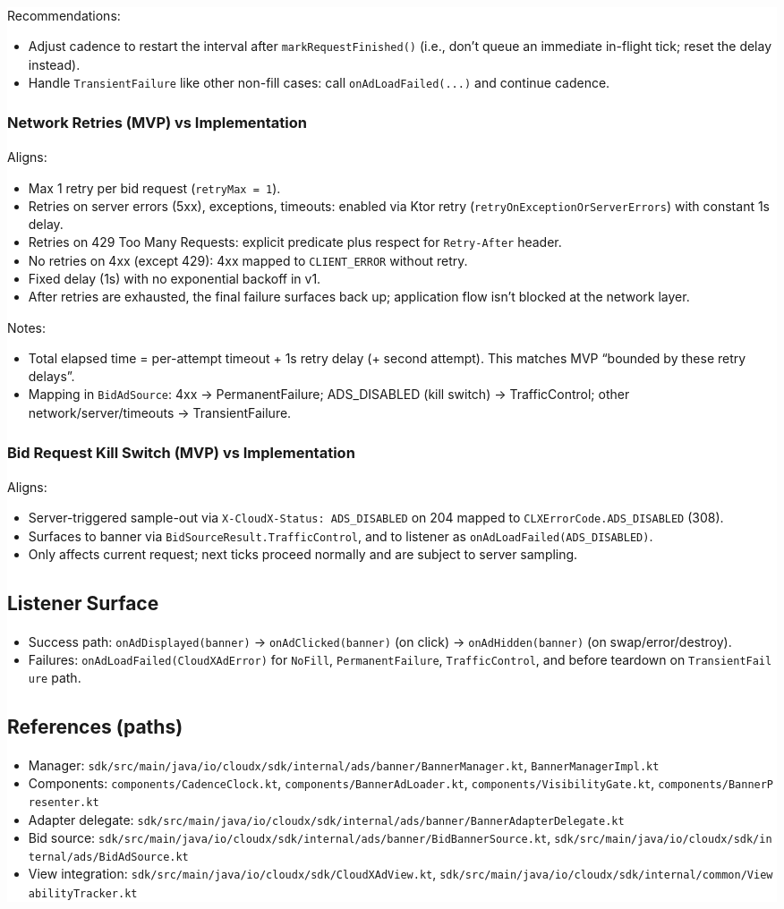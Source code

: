 Recommendations:
- Adjust cadence to restart the interval after `markRequestFinished()` (i.e., don’t queue an immediate in-flight tick; reset the delay instead).
- Handle `TransientFailure` like other non-fill cases: call `onAdLoadFailed(...)` and continue cadence.

### Network Retries (MVP) vs Implementation

Aligns:
- Max 1 retry per bid request (`retryMax = 1`).
- Retries on server errors (5xx), exceptions, timeouts: enabled via Ktor retry (`retryOnExceptionOrServerErrors`) with constant 1s delay.
- Retries on 429 Too Many Requests: explicit predicate plus respect for `Retry-After` header.
- No retries on 4xx (except 429): 4xx mapped to `CLIENT_ERROR` without retry.
- Fixed delay (1s) with no exponential backoff in v1.
- After retries are exhausted, the final failure surfaces back up; application flow isn’t blocked at the network layer.

Notes:
- Total elapsed time = per-attempt timeout + 1s retry delay (+ second attempt). This matches MVP “bounded by these retry delays”.
- Mapping in `BidAdSource`: 4xx → PermanentFailure; ADS_DISABLED (kill switch) → TrafficControl; other network/server/timeouts → TransientFailure.

### Bid Request Kill Switch (MVP) vs Implementation

Aligns:
- Server-triggered sample-out via `X-CloudX-Status: ADS_DISABLED` on 204 mapped to `CLXErrorCode.ADS_DISABLED` (308).
- Surfaces to banner via `BidSourceResult.TrafficControl`, and to listener as `onAdLoadFailed(ADS_DISABLED)`.
- Only affects current request; next ticks proceed normally and are subject to server sampling.


## Listener Surface

- Success path: `onAdDisplayed(banner)` → `onAdClicked(banner)` (on click) → `onAdHidden(banner)` (on swap/error/destroy).
- Failures: `onAdLoadFailed(CloudXAdError)` for `NoFill`, `PermanentFailure`, `TrafficControl`, and before teardown on `TransientFailure` path.

## References (paths)

- Manager: `sdk/src/main/java/io/cloudx/sdk/internal/ads/banner/BannerManager.kt`, `BannerManagerImpl.kt`
- Components: `components/CadenceClock.kt`, `components/BannerAdLoader.kt`, `components/VisibilityGate.kt`, `components/BannerPresenter.kt`
- Adapter delegate: `sdk/src/main/java/io/cloudx/sdk/internal/ads/banner/BannerAdapterDelegate.kt`
- Bid source: `sdk/src/main/java/io/cloudx/sdk/internal/ads/banner/BidBannerSource.kt`, `sdk/src/main/java/io/cloudx/sdk/internal/ads/BidAdSource.kt`
- View integration: `sdk/src/main/java/io/cloudx/sdk/CloudXAdView.kt`, `sdk/src/main/java/io/cloudx/sdk/internal/common/ViewabilityTracker.kt`

